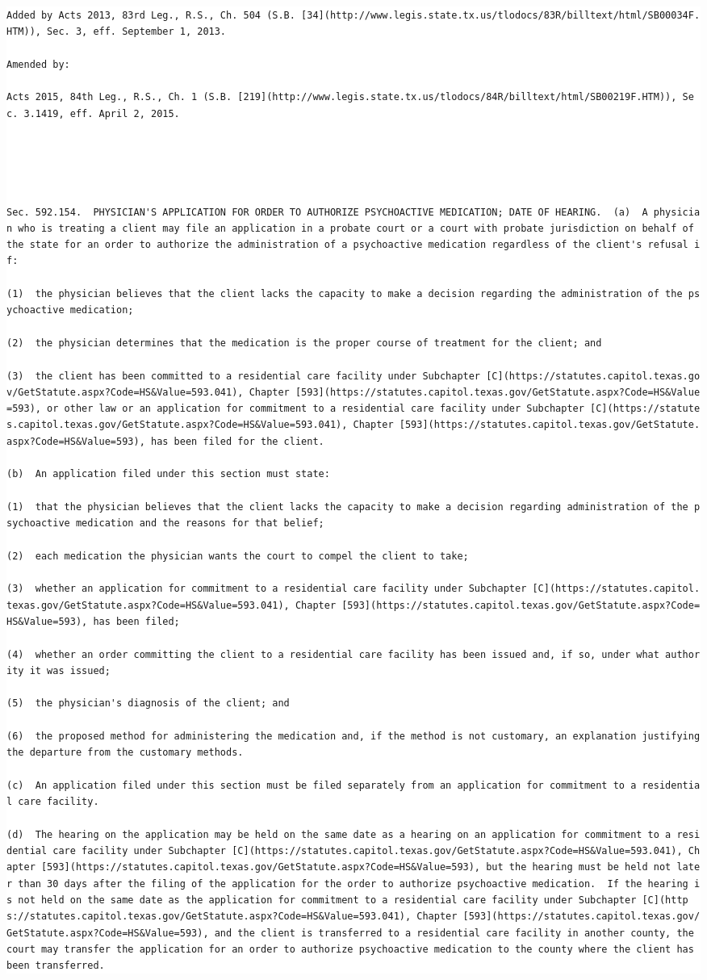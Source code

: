     
    
    
    Added by Acts 2013, 83rd Leg., R.S., Ch. 504 (S.B. [34](http://www.legis.state.tx.us/tlodocs/83R/billtext/html/SB00034F.HTM)), Sec. 3, eff. September 1, 2013.
    
    Amended by: 
    
    Acts 2015, 84th Leg., R.S., Ch. 1 (S.B. [219](http://www.legis.state.tx.us/tlodocs/84R/billtext/html/SB00219F.HTM)), Sec. 3.1419, eff. April 2, 2015.
    
    
    
    
    
    Sec. 592.154.  PHYSICIAN'S APPLICATION FOR ORDER TO AUTHORIZE PSYCHOACTIVE MEDICATION; DATE OF HEARING.  (a)  A physician who is treating a client may file an application in a probate court or a court with probate jurisdiction on behalf of the state for an order to authorize the administration of a psychoactive medication regardless of the client's refusal if:
    
    (1)  the physician believes that the client lacks the capacity to make a decision regarding the administration of the psychoactive medication;
    
    (2)  the physician determines that the medication is the proper course of treatment for the client; and
    
    (3)  the client has been committed to a residential care facility under Subchapter [C](https://statutes.capitol.texas.gov/GetStatute.aspx?Code=HS&Value=593.041), Chapter [593](https://statutes.capitol.texas.gov/GetStatute.aspx?Code=HS&Value=593), or other law or an application for commitment to a residential care facility under Subchapter [C](https://statutes.capitol.texas.gov/GetStatute.aspx?Code=HS&Value=593.041), Chapter [593](https://statutes.capitol.texas.gov/GetStatute.aspx?Code=HS&Value=593), has been filed for the client.
    
    (b)  An application filed under this section must state:
    
    (1)  that the physician believes that the client lacks the capacity to make a decision regarding administration of the psychoactive medication and the reasons for that belief;
    
    (2)  each medication the physician wants the court to compel the client to take;
    
    (3)  whether an application for commitment to a residential care facility under Subchapter [C](https://statutes.capitol.texas.gov/GetStatute.aspx?Code=HS&Value=593.041), Chapter [593](https://statutes.capitol.texas.gov/GetStatute.aspx?Code=HS&Value=593), has been filed;
    
    (4)  whether an order committing the client to a residential care facility has been issued and, if so, under what authority it was issued;
    
    (5)  the physician's diagnosis of the client; and
    
    (6)  the proposed method for administering the medication and, if the method is not customary, an explanation justifying the departure from the customary methods.
    
    (c)  An application filed under this section must be filed separately from an application for commitment to a residential care facility.
    
    (d)  The hearing on the application may be held on the same date as a hearing on an application for commitment to a residential care facility under Subchapter [C](https://statutes.capitol.texas.gov/GetStatute.aspx?Code=HS&Value=593.041), Chapter [593](https://statutes.capitol.texas.gov/GetStatute.aspx?Code=HS&Value=593), but the hearing must be held not later than 30 days after the filing of the application for the order to authorize psychoactive medication.  If the hearing is not held on the same date as the application for commitment to a residential care facility under Subchapter [C](https://statutes.capitol.texas.gov/GetStatute.aspx?Code=HS&Value=593.041), Chapter [593](https://statutes.capitol.texas.gov/GetStatute.aspx?Code=HS&Value=593), and the client is transferred to a residential care facility in another county, the court may transfer the application for an order to authorize psychoactive medication to the county where the client has been transferred.
    